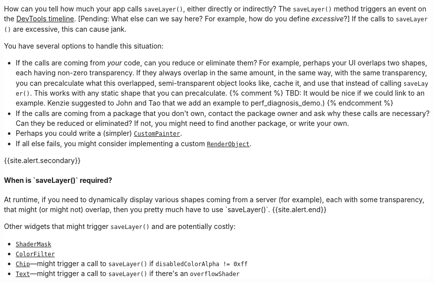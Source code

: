 How can you tell how much your app calls `saveLayer()`,
either directly or indirectly?
The `saveLayer()` method triggers
an event on the [DevTools timeline][].
[Pending: What else can we say here? For example,
 how do you define _excessive_?]
If the calls to `saveLayer()` are excessive,
this can cause jank.

[DevTools timeline]: {{site.url}}/development/tools/devtools/performance#timeline-events-chart

You have several options to handle this situation:

* If the calls are coming from _your_ code, can you
  reduce or eliminate them? For example, perhaps your
  UI overlaps two shapes, each having non-zero transparency.
  If they always overlap in the same amount, in the same
  way, with the same transparency,
  you can precalculate what this overlapped,
  semi-transparent object looks like, cache it,
  and use that instead of calling `saveLayer()`. 
  This works with any static shape that you can
  precalculate.
{% comment %}
TBD: It would be nice if we could link to an example.
  Kenzie suggested to John and Tao that we add an
  example to perf_diagnosis_demo.)
{% endcomment %}
* If the calls are coming from a package that you don't own,
  contact the package owner and ask why
  these calls are necessary? Can they be reduced or
  eliminated? If not, you might need to find another
  package, or write your own.
* Perhaps you could write a (simpler) [`CustomPainter`][].
* If all else fails, you might consider implementing
  a custom [`RenderObject`][].

{{site.alert.secondary}}
  <h4 markdown="1">When is `saveLayer()` required?</h4><a name="when-is-savelayer-required"></a>
  At runtime, if you need to dynamically display various shapes
  coming from a server (for example), each with some transparency,
  that might (or might not) overlap,
  then you pretty much have to use `saveLayer()`.
{{site.alert.end}}

Other widgets that might trigger `saveLayer()`
and are potentially costly:

* [`ShaderMask`][]
* [`ColorFilter`][]
* [`Chip`][]&mdash;might trigger a call to `saveLayer()` if
  `disabledColorAlpha != 0xff`
* [`Text`][]&mdash;might trigger a call to `saveLayer()`
  if there's an `overflowShader`


[Flutter Gallery]: {{site.gallery}}
[web-perf-1]: {{site.flutter-medium}}/optimizing-performance-in-flutter-web-apps-with-tree-shaking-and-deferred-loading-535fbe3cd674
[web-perf-2]: {{site.flutter-medium}}/improving-perceived-performance-with-image-placeholders-precaching-and-disabled-navigation-6b3601087a2b
[web-perf-3]: {{site.flutter-medium}}/building-performant-flutter-widgets-3b2558aa08fa
[Performance considerations]: {{site.api}}/flutter/widgets/StatefulWidget-class.html#performance-considerations
[source code for `SlideTransition`]: {{site.repo.flutter}}/blob/master/packages/flutter/lib/src/widgets/transitions.dart#L168
[`StatefulWidget`]: {{site.api}}/flutter/widgets/StatefulWidget-class.html
[`StatelessWidget`]: {{site.api}}/flutter/widgets/StatelessWidget-class.html
[`TransitionBuilder`]: {{site.api}}/flutter/widgets/TransitionBuilder.html
[Widgets vs helper methods]: {{site.youtube-site}}/watch?v=IOyq-eTRhvo
[`Chip`]: {{site.api}}/flutter/material/Chip-class.html
[`ColorFilter`]: {{site.api}}/flutter/dart-ui/ColorFilter-class.html
[`FadeInImage`]: {{site.api}}/flutter/widgets/FadeInImage-class.html
[`Opacity`]: {{site.api}}/flutter/widgets/Opacity-class.html
[`ShaderMask`]: {{site.api}}/flutter/widgets/ShaderMask-class.html
[`Text`]: {{site.api}}/flutter/widgets/Text-class.html
[Transparent image]: {{site.api}}/flutter/widgets/Opacity-class.html#transparent-image
[Cookbook]: {{site.url}}/cookbook
[Creating a `ListView` that loads one page at a time]: {{site.medium}}/saugo360/flutter-creating-a-listview-that-loads-one-page-at-a-time-c5c91b6fabd3
[`Listview.builder`]: {{site.api}}/flutter/widgets/ListView/ListView.builder.html
[Working with long lists]: {{site.url}}/cookbook/lists/long-lists
[Flutter architectural overview]: {{site.url}}/resources/architectural-overview
[how layout and constraints work]: {{site.url}}/development/ui/layout/constraints
[layout and rendering]: {{site.url}}/resources/architectural-overview#layout-and-rendering
[stack trace]: {{site.url}}/development/tools/devtools/cpu-profiler#flame-chart
[Track layouts option]: {{site.url}}/development/tools/devtools/performance#track-layouts
[profile mode]: {{site.url}}/testing/build-modes#profile
[Why 60fps?]: {{site.youtube-site}}/watch?v=CaMTIgxCSqU
[Child elements' lifecycle]: {{site.api}}/flutter/widgets/ListView-class.html#child-elements-lifecycle
[`CustomPainter`]: {{site.api}}/flutter/rendering/CustomPainter-class.html
[Performance optimizations]: {{site.api}}/flutter/widgets/AnimatedBuilder-class.html#performance-optimizations
[Performance considerations for opacity animation]: {{site.api}}/flutter/widgets/Opacity-class.html#performance-considerations-for-opacity-animation
[`RenderObject`]: {{site.api}}/flutter/rendering/RenderObject-class.html